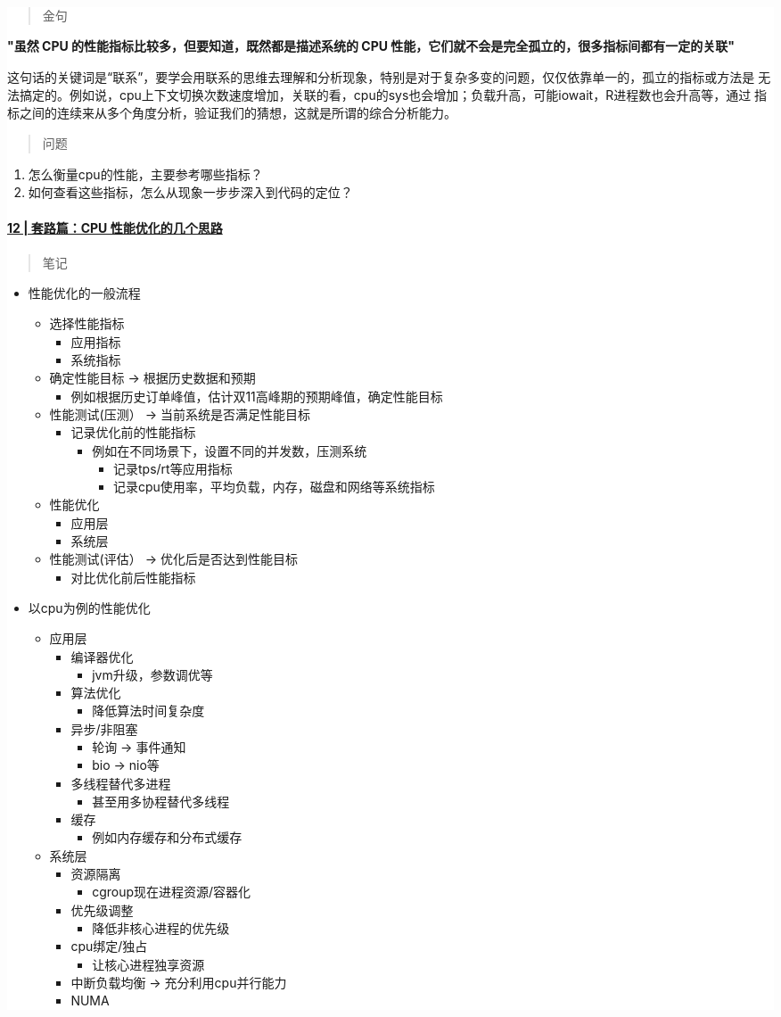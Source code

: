 > 金句

**"虽然 CPU 的性能指标比较多，但要知道，既然都是描述系统的 CPU 性能，它们就不会是完全孤立的，很多指标间都有一定的关联"**

这句话的关键词是“联系”，要学会用联系的思维去理解和分析现象，特别是对于复杂多变的问题，仅仅依靠单一的，孤立的指标或方法是
无法搞定的。例如说，cpu上下文切换次数速度增加，关联的看，cpu的sys也会增加；负载升高，可能iowait，R进程数也会升高等，通过
指标之间的连续来从多个角度分析，验证我们的猜想，这就是所谓的综合分析能力。

> 问题

1. 怎么衡量cpu的性能，主要参考哪些指标？
2. 如何查看这些指标，怎么从现象一步步深入到代码的定位？

#### [12 | 套路篇：CPU 性能优化的几个思路](https://time.geekbang.org/column/article/73151)

> 笔记

* 性能优化的一般流程
    * 选择性能指标
        * 应用指标
        * 系统指标
    * 确定性能目标 -> 根据历史数据和预期
        * 例如根据历史订单峰值，估计双11高峰期的预期峰值，确定性能目标
    * 性能测试(压测） -> 当前系统是否满足性能目标
        * 记录优化前的性能指标
            * 例如在不同场景下，设置不同的并发数，压测系统
                * 记录tps/rt等应用指标
                * 记录cpu使用率，平均负载，内存，磁盘和网络等系统指标
    * 性能优化 
        * 应用层
        * 系统层
    * 性能测试(评估） -> 优化后是否达到性能目标
        * 对比优化前后性能指标

* 以cpu为例的性能优化
    * 应用层
        * 编译器优化
            * jvm升级，参数调优等
        * 算法优化
            * 降低算法时间复杂度
        * 异步/非阻塞
            * 轮询 -> 事件通知
            * bio -> nio等
        * 多线程替代多进程
            * 甚至用多协程替代多线程
        * 缓存
            * 例如内存缓存和分布式缓存
    * 系统层
        * 资源隔离
            * cgroup现在进程资源/容器化
        * 优先级调整
            * 降低非核心进程的优先级
        * cpu绑定/独占
            * 让核心进程独享资源
        * 中断负载均衡 -> 充分利用cpu并行能力
        * NUMA
 